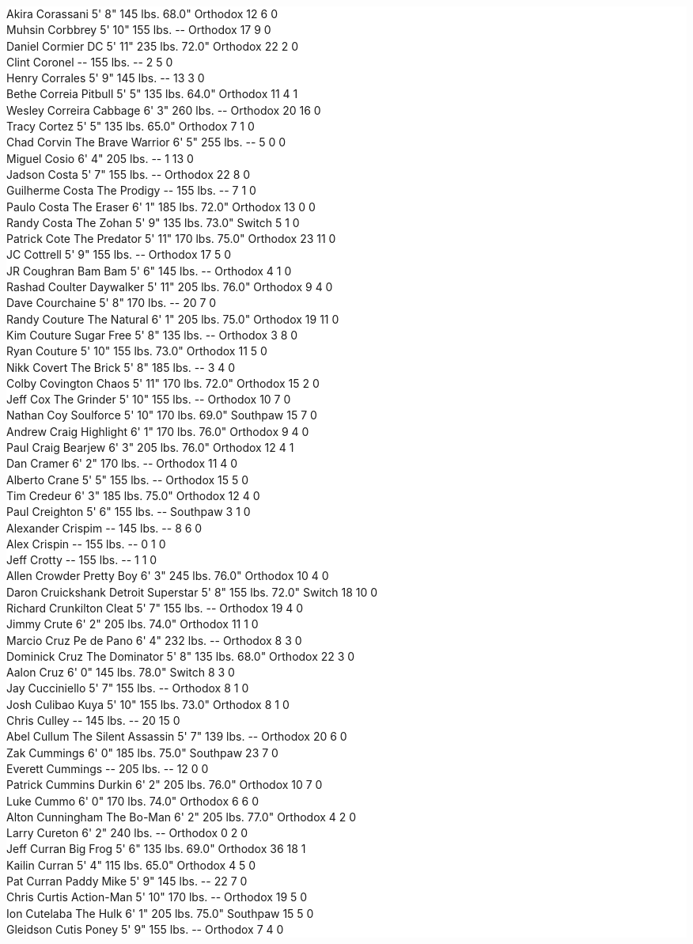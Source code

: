 Akira   Corassani       5' 8"   145 lbs.    68.0"   Orthodox    12  6   0   
Muhsin  Corbbrey        5' 10"  155 lbs.    --  Orthodox    17  9   0   
Daniel  Cormier DC  5' 11"  235 lbs.    72.0"   Orthodox    22  2   0   
Clint   Coronel     --  155 lbs.    --      2   5   0   
Henry   Corrales        5' 9"   145 lbs.    --      13  3   0   
Bethe   Correia Pitbull 5' 5"   135 lbs.    64.0"   Orthodox    11  4   1   
Wesley  Correira    Cabbage 6' 3"   260 lbs.    --  Orthodox    20  16  0   
Tracy   Cortez      5' 5"   135 lbs.    65.0"   Orthodox    7   1   0   
Chad    Corvin  The Brave Warrior   6' 5"   255 lbs.    --      5   0   0   
Miguel  Cosio       6' 4"   205 lbs.    --      1   13  0   
Jadson  Costa       5' 7"   155 lbs.    --  Orthodox    22  8   0   
Guilherme   Costa   The Prodigy --  155 lbs.    --      7   1   0   
Paulo   Costa   The Eraser  6' 1"   185 lbs.    72.0"   Orthodox    13  0   0   
Randy   Costa   The Zohan   5' 9"   135 lbs.    73.0"   Switch  5   1   0   
Patrick Cote    The Predator    5' 11"  170 lbs.    75.0"   Orthodox    23  11  0   
JC  Cottrell        5' 9"   155 lbs.    --  Orthodox    17  5   0   
JR  Coughran    Bam Bam 5' 6"   145 lbs.    --  Orthodox    4   1   0   
Rashad  Coulter Daywalker   5' 11"  205 lbs.    76.0"   Orthodox    9   4   0   
Dave    Courchaine      5' 8"   170 lbs.    --      20  7   0   
Randy   Couture The Natural 6' 1"   205 lbs.    75.0"   Orthodox    19  11  0   
Kim Couture Sugar Free  5' 8"   135 lbs.    --  Orthodox    3   8   0   
Ryan    Couture     5' 10"  155 lbs.    73.0"   Orthodox    11  5   0   
Nikk    Covert  The Brick   5' 8"   185 lbs.    --      3   4   0   
Colby   Covington   Chaos   5' 11"  170 lbs.    72.0"   Orthodox    15  2   0   
Jeff    Cox The Grinder 5' 10"  155 lbs.    --  Orthodox    10  7   0   
Nathan  Coy Soulforce   5' 10"  170 lbs.    69.0"   Southpaw    15  7   0   
Andrew  Craig   Highlight   6' 1"   170 lbs.    76.0"   Orthodox    9   4   0   
Paul    Craig   Bearjew 6' 3"   205 lbs.    76.0"   Orthodox    12  4   1   
Dan Cramer      6' 2"   170 lbs.    --  Orthodox    11  4   0   
Alberto Crane       5' 5"   155 lbs.    --  Orthodox    15  5   0   
Tim Credeur     6' 3"   185 lbs.    75.0"   Orthodox    12  4   0   
Paul    Creighton       5' 6"   155 lbs.    --  Southpaw    3   1   0   
Alexander   Crispim     --  145 lbs.    --      8   6   0   
Alex    Crispin     --  155 lbs.    --      0   1   0   
Jeff    Crotty      --  155 lbs.    --      1   1   0   
Allen   Crowder Pretty Boy  6' 3"   245 lbs.    76.0"   Orthodox    10  4   0   
Daron   Cruickshank Detroit Superstar   5' 8"   155 lbs.    72.0"   Switch  18  10  0   
Richard Crunkilton  Cleat   5' 7"   155 lbs.    --  Orthodox    19  4   0   
Jimmy   Crute       6' 2"   205 lbs.    74.0"   Orthodox    11  1   0   
Marcio  Cruz    Pe de Pano  6' 4"   232 lbs.    --  Orthodox    8   3   0   
Dominick    Cruz    The Dominator   5' 8"   135 lbs.    68.0"   Orthodox    22  3   0   
Aalon   Cruz        6' 0"   145 lbs.    78.0"   Switch  8   3   0   
Jay Cucciniello     5' 7"   155 lbs.    --  Orthodox    8   1   0   
Josh    Culibao Kuya    5' 10"  155 lbs.    73.0"   Orthodox    8   1   0   
Chris   Culley      --  145 lbs.    --      20  15  0   
Abel    Cullum  The Silent Assassin 5' 7"   139 lbs.    --  Orthodox    20  6   0   
Zak Cummings        6' 0"   185 lbs.    75.0"   Southpaw    23  7   0   
Everett Cummings        --  205 lbs.    --      12  0   0   
Patrick Cummins Durkin  6' 2"   205 lbs.    76.0"   Orthodox    10  7   0   
Luke    Cummo       6' 0"   170 lbs.    74.0"   Orthodox    6   6   0   
Alton   Cunningham  The Bo-Man  6' 2"   205 lbs.    77.0"   Orthodox    4   2   0   
Larry   Cureton     6' 2"   240 lbs.    --  Orthodox    0   2   0   
Jeff    Curran  Big Frog    5' 6"   135 lbs.    69.0"   Orthodox    36  18  1   
Kailin  Curran      5' 4"   115 lbs.    65.0"   Orthodox    4   5   0   
Pat Curran  Paddy Mike  5' 9"   145 lbs.    --      22  7   0   
Chris   Curtis  Action-Man  5' 10"  170 lbs.    --  Orthodox    19  5   0   
Ion Cutelaba    The Hulk    6' 1"   205 lbs.    75.0"   Southpaw    15  5   0   
Gleidson    Cutis   Poney   5' 9"   155 lbs.    --  Orthodox    7   4   0   
